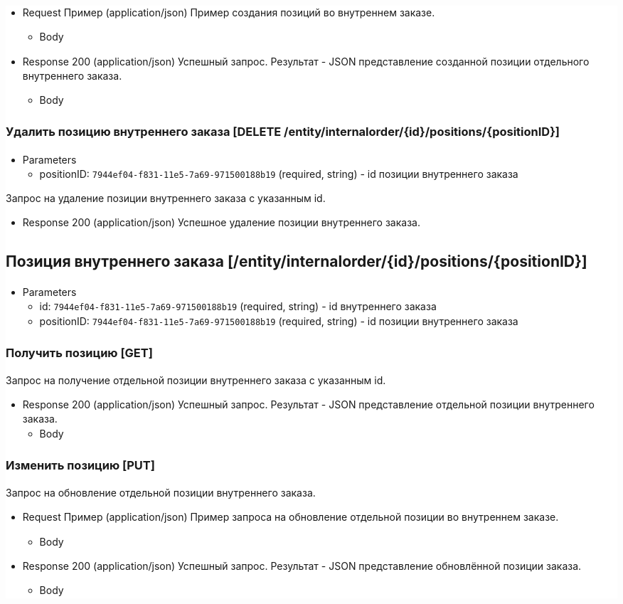 + Request Пример (application/json)
Пример создания позиций во внутреннем заказе.
  + Body
        <!-- include(body/internalorder/positions_post_request.json) -->

+ Response 200 (application/json)
Успешный запрос. Результат - JSON представление созданной позиции отдельного внутреннего заказа.
  + Body
        <!-- include(body/internalorder/positions_post_response.json) -->

### Удалить позицию внутреннего заказа [DELETE /entity/internalorder/{id}/positions/{positionID}]

+ Parameters
  + positionID: `7944ef04-f831-11e5-7a69-971500188b19` (required, string) - id позиции внутреннего заказа

Запрос на удаление позиции внутреннего заказа с указанным id.
+ Response 200 (application/json)
Успешное удаление позиции внутреннего заказа.

## Позиция внутреннего заказа [/entity/internalorder/{id}/positions/{positionID}]

+ Parameters
  + id: `7944ef04-f831-11e5-7a69-971500188b19` (required, string) - id внутреннего заказа
  + positionID: `7944ef04-f831-11e5-7a69-971500188b19` (required, string) - id позиции внутреннего заказа

### Получить позицию [GET]

Запрос на получение отдельной позиции внутреннего заказа с указанным id.
+ Response 200 (application/json)
Успешный запрос. Результат - JSON представление отдельной позиции внутреннего заказа.
  + Body
        <!-- include(body/internalorder/positions_get_by_id.json) -->

### Изменить позицию [PUT]
Запрос на обновление отдельной позиции внутреннего заказа.

+ Request Пример (application/json)
Пример запроса на обновление отдельной позиции во внутреннем заказе.
  + Body
        <!-- include(body/internalorder/position_put_request.json) -->

+ Response 200 (application/json)
Успешный запрос. Результат - JSON представление обновлённой позиции заказа.
  + Body
        <!-- include(body/internalorder/position_put_response.json) -->

